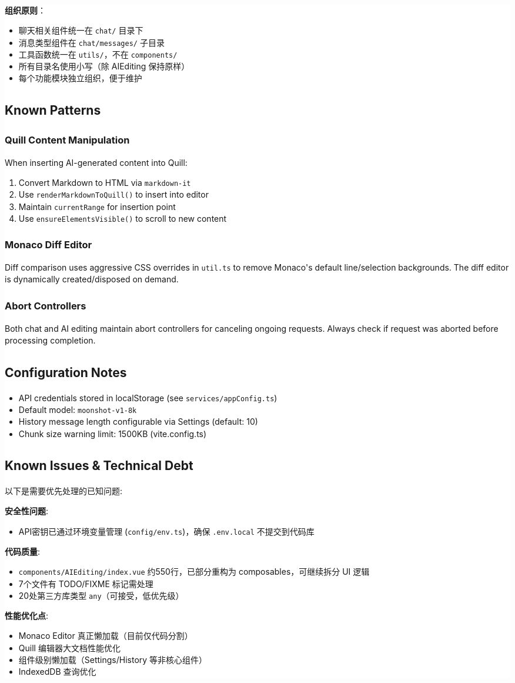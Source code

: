 **组织原则**：
- 聊天相关组件统一在 `chat/` 目录下
- 消息类型组件在 `chat/messages/` 子目录
- 工具函数统一在 `utils/`，不在 `components/`
- 所有目录名使用小写（除 AIEditing 保持原样）
- 每个功能模块独立组织，便于维护

## Known Patterns

### Quill Content Manipulation

When inserting AI-generated content into Quill:
1. Convert Markdown to HTML via `markdown-it`
2. Use `renderMarkdownToQuill()` to insert into editor
3. Maintain `currentRange` for insertion point
4. Use `ensureElementsVisible()` to scroll to new content

### Monaco Diff Editor

Diff comparison uses aggressive CSS overrides in `util.ts` to remove Monaco's default line/selection backgrounds. The diff editor is dynamically created/disposed on demand.

### Abort Controllers

Both chat and AI editing maintain abort controllers for canceling ongoing requests. Always check if request was aborted before processing completion.

## Configuration Notes

- API credentials stored in localStorage (see `services/appConfig.ts`)
- Default model: `moonshot-v1-8k`
- History message length configurable via Settings (default: 10)
- Chunk size warning limit: 1500KB (vite.config.ts)

## Known Issues & Technical Debt

以下是需要优先处理的已知问题:

**安全性问题**:
- API密钥已通过环境变量管理 (`config/env.ts`)，确保 `.env.local` 不提交到代码库

**代码质量**:
- `components/AIEditing/index.vue` 约550行，已部分重构为 composables，可继续拆分 UI 逻辑
- 7个文件有 TODO/FIXME 标记需处理
- 20处第三方库类型 `any`（可接受，低优先级）

**性能优化点**:
- Monaco Editor 真正懒加载（目前仅代码分割）
- Quill 编辑器大文档性能优化
- 组件级别懒加载（Settings/History 等非核心组件）
- IndexedDB 查询优化
